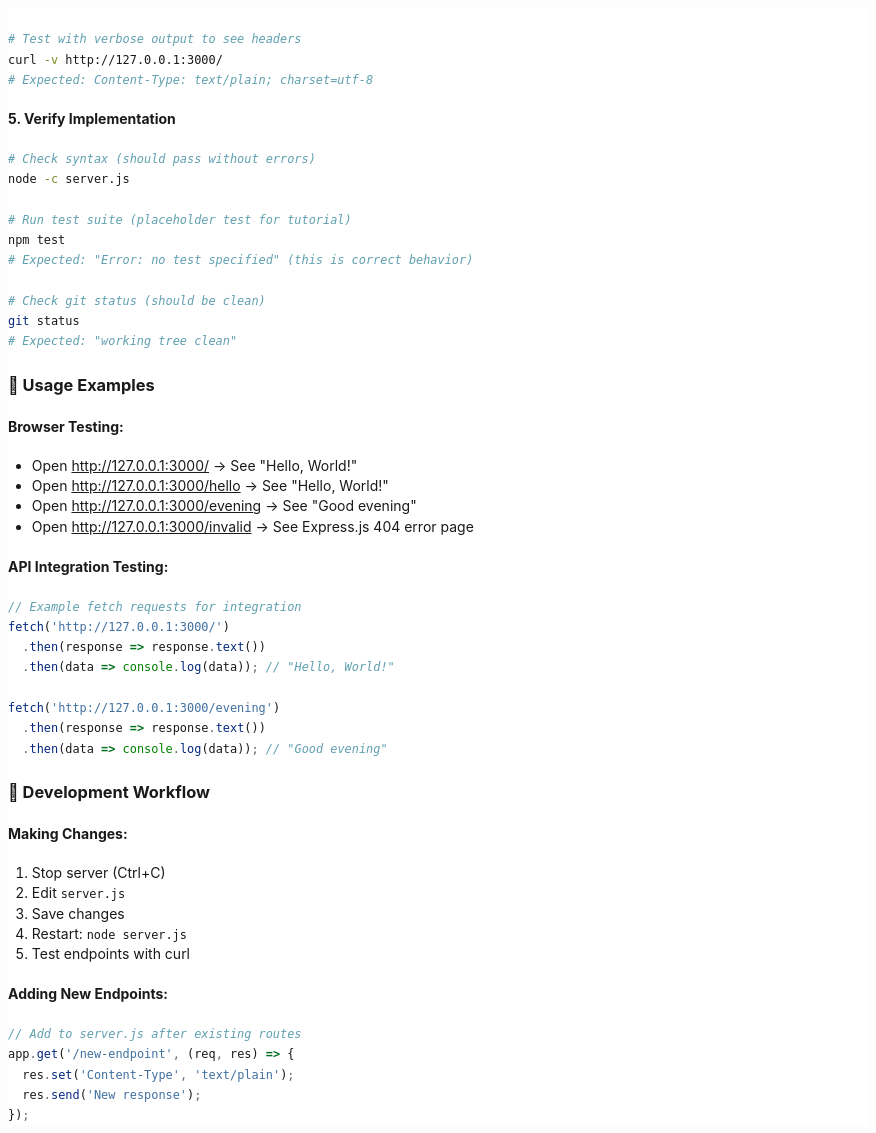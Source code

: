 ```bash

# Test with verbose output to see headers
curl -v http://127.0.0.1:3000/
# Expected: Content-Type: text/plain; charset=utf-8
```

#### 5. Verify Implementation
```bash
# Check syntax (should pass without errors)
node -c server.js

# Run test suite (placeholder test for tutorial)
npm test
# Expected: "Error: no test specified" (this is correct behavior)

# Check git status (should be clean)
git status
# Expected: "working tree clean"
```

### 🎯 Usage Examples

#### Browser Testing:
- Open http://127.0.0.1:3000/ → See "Hello, World!"
- Open http://127.0.0.1:3000/hello → See "Hello, World!"  
- Open http://127.0.0.1:3000/evening → See "Good evening"
- Open http://127.0.0.1:3000/invalid → See Express.js 404 error page

#### API Integration Testing:
```javascript
// Example fetch requests for integration
fetch('http://127.0.0.1:3000/')
  .then(response => response.text())
  .then(data => console.log(data)); // "Hello, World!"

fetch('http://127.0.0.1:3000/evening')  
  .then(response => response.text())
  .then(data => console.log(data)); // "Good evening"
```

### 🔧 Development Workflow

#### Making Changes:
1. Stop server (Ctrl+C)
2. Edit `server.js` 
3. Save changes
4. Restart: `node server.js`
5. Test endpoints with curl

#### Adding New Endpoints:
```javascript
// Add to server.js after existing routes
app.get('/new-endpoint', (req, res) => {
  res.set('Content-Type', 'text/plain');
  res.send('New response');
});
```

